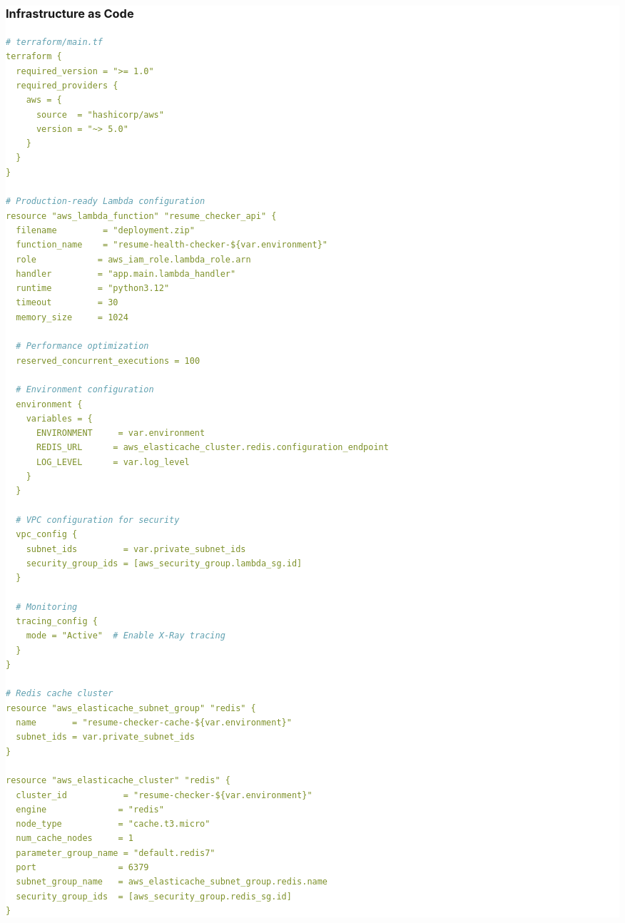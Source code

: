 ### **Infrastructure as Code**
```yaml path=null start=null
# terraform/main.tf
terraform {
  required_version = ">= 1.0"
  required_providers {
    aws = {
      source  = "hashicorp/aws"
      version = "~> 5.0"
    }
  }
}

# Production-ready Lambda configuration
resource "aws_lambda_function" "resume_checker_api" {
  filename         = "deployment.zip"
  function_name    = "resume-health-checker-${var.environment}"
  role            = aws_iam_role.lambda_role.arn
  handler         = "app.main.lambda_handler"
  runtime         = "python3.12"
  timeout         = 30
  memory_size     = 1024
  
  # Performance optimization
  reserved_concurrent_executions = 100
  
  # Environment configuration
  environment {
    variables = {
      ENVIRONMENT     = var.environment
      REDIS_URL      = aws_elasticache_cluster.redis.configuration_endpoint
      LOG_LEVEL      = var.log_level
    }
  }
  
  # VPC configuration for security
  vpc_config {
    subnet_ids         = var.private_subnet_ids
    security_group_ids = [aws_security_group.lambda_sg.id]
  }
  
  # Monitoring
  tracing_config {
    mode = "Active"  # Enable X-Ray tracing
  }
}

# Redis cache cluster
resource "aws_elasticache_subnet_group" "redis" {
  name       = "resume-checker-cache-${var.environment}"
  subnet_ids = var.private_subnet_ids
}

resource "aws_elasticache_cluster" "redis" {
  cluster_id           = "resume-checker-${var.environment}"
  engine              = "redis"
  node_type           = "cache.t3.micro"
  num_cache_nodes     = 1
  parameter_group_name = "default.redis7"
  port                = 6379
  subnet_group_name   = aws_elasticache_subnet_group.redis.name
  security_group_ids  = [aws_security_group.redis_sg.id]
}
```